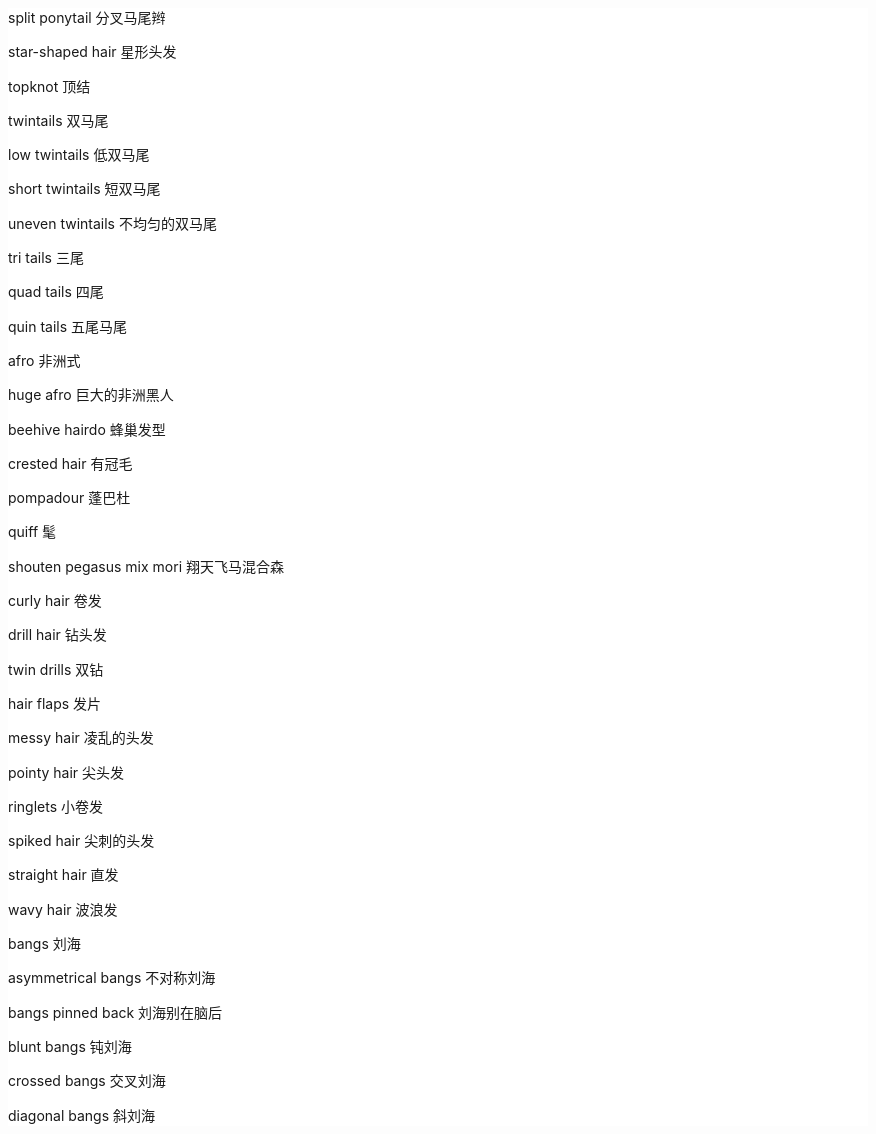 split ponytail 分叉马尾辫

star-shaped hair 星形头发

topknot 顶结

twintails 双马尾

low twintails 低双马尾

short twintails 短双马尾

uneven twintails 不均匀的双马尾

tri tails 三尾

quad tails 四尾

quin tails 五尾马尾

afro 非洲式

huge afro 巨大的非洲黑人

beehive hairdo 蜂巢发型

crested hair 有冠毛

pompadour 蓬巴杜

quiff 髦

shouten pegasus mix mori 翔天飞马混合森

curly hair 卷发

drill hair 钻头发

twin drills 双钻

hair flaps 发片

messy hair 凌乱的头发

pointy hair 尖头发

ringlets 小卷发

spiked hair 尖刺的头发

straight hair 直发

wavy hair 波浪发

bangs 刘海

asymmetrical bangs 不对称刘海

bangs pinned back 刘海别在脑后

blunt bangs 钝刘海

crossed bangs 交叉刘海

diagonal bangs 斜刘海
